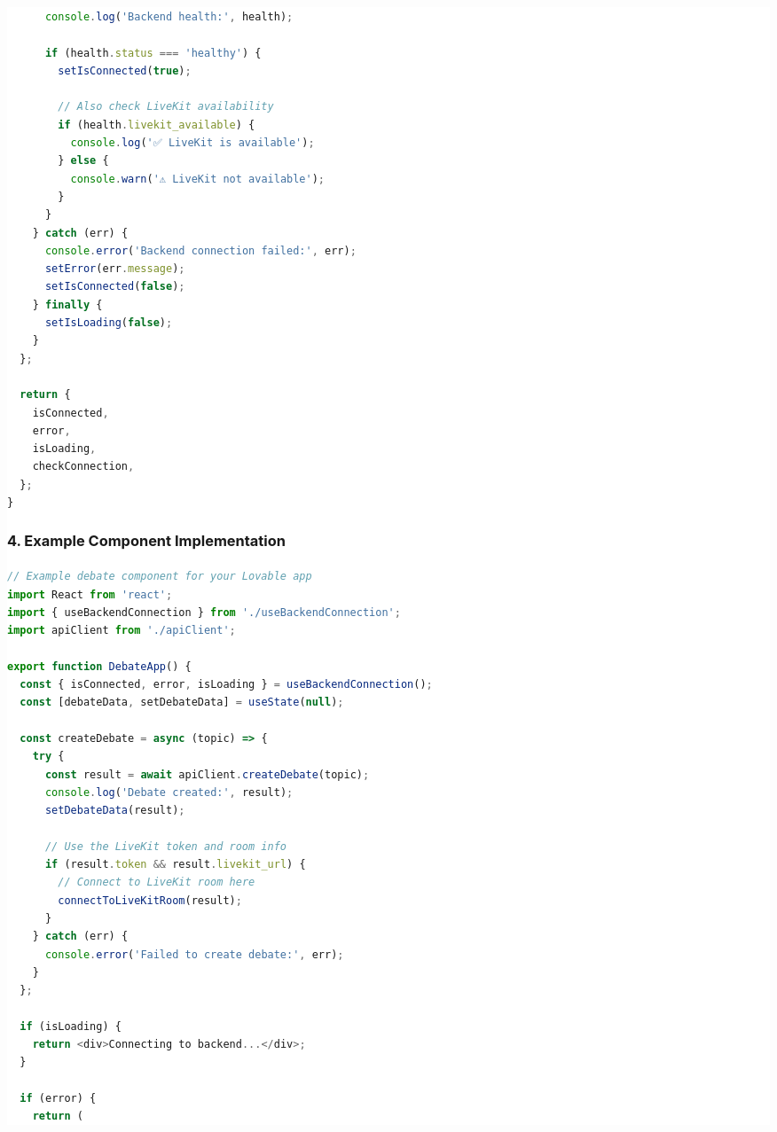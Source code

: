 ```javascript
      console.log('Backend health:', health);
      
      if (health.status === 'healthy') {
        setIsConnected(true);
        
        // Also check LiveKit availability
        if (health.livekit_available) {
          console.log('✅ LiveKit is available');
        } else {
          console.warn('⚠️ LiveKit not available');
        }
      }
    } catch (err) {
      console.error('Backend connection failed:', err);
      setError(err.message);
      setIsConnected(false);
    } finally {
      setIsLoading(false);
    }
  };

  return {
    isConnected,
    error,
    isLoading,
    checkConnection,
  };
}
```

### 4. Example Component Implementation
```javascript
// Example debate component for your Lovable app
import React from 'react';
import { useBackendConnection } from './useBackendConnection';
import apiClient from './apiClient';

export function DebateApp() {
  const { isConnected, error, isLoading } = useBackendConnection();
  const [debateData, setDebateData] = useState(null);

  const createDebate = async (topic) => {
    try {
      const result = await apiClient.createDebate(topic);
      console.log('Debate created:', result);
      setDebateData(result);
      
      // Use the LiveKit token and room info
      if (result.token && result.livekit_url) {
        // Connect to LiveKit room here
        connectToLiveKitRoom(result);
      }
    } catch (err) {
      console.error('Failed to create debate:', err);
    }
  };

  if (isLoading) {
    return <div>Connecting to backend...</div>;
  }

  if (error) {
    return (
```